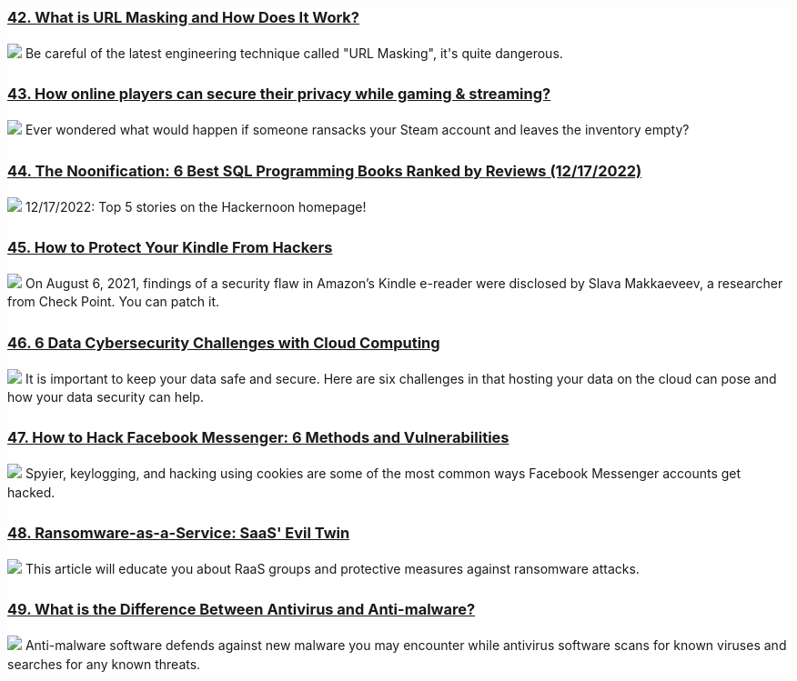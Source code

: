 ### [42. What is URL Masking and How Does It Work?](https://hackernoon.com/what-is-url-masking-and-how-does-it-work)
![](https://cdn.hackernoon.com/images/4JuiUcXTrfQDSAlZ04ERxAJG3yR2-p623obq.jpeg)
Be careful of the latest engineering technique called "URL Masking", it's quite dangerous.

### [43. How online players can secure their privacy while gaming & streaming?](https://hackernoon.com/how-online-players-can-secure-their-privacy-while-gaming-and-streaming-uskk38rk)
![](https://cdn.hackernoon.com/drafts/ckjo387g.png)
Ever wondered what would happen if someone ransacks your Steam account and leaves the inventory empty?

### [44. The Noonification: 6 Best SQL Programming Books Ranked by Reviews (12/17/2022)](https://hackernoon.com/12-17-2022-noonification)
![](https://cdn.hackernoon.com/images/zduv342l.gif)
12/17/2022: Top 5 stories on the Hackernoon homepage!

### [45. How to Protect Your Kindle From Hackers](https://hackernoon.com/protect-your-kindle-from-hackers)
![](https://cdn.hackernoon.com/images/M6G22rxQzLTqx37eMqcSVG1Ybvj2-nc03oo6.jpeg)
On August 6, 2021, findings of a security flaw in Amazon’s Kindle e-reader were disclosed by Slava Makkaeveev, a researcher from Check Point. You can patch it.

### [46. 6 Data Cybersecurity Challenges with Cloud Computing](https://hackernoon.com/6-data-cybersecurity-challenges-with-cloud-computing)
![](https://cdn.hackernoon.com/images/eZ6oAME4pGQit9sNJFOEyzSLMD83-aw93jpq.jpeg)
It is important to keep your data safe and secure. Here are six challenges in that hosting your data on the cloud can pose and how your data security can help.

### [47. How to Hack Facebook Messenger: 6 Methods and Vulnerabilities](https://hackernoon.com/how-to-hack-facebook-messenger-6-methods-and-vulnerabilities-zml33q4)
![](https://hackernoon.com/images/Mtl1pk5ux8XlFZji7ZfrmcSwkHI3-lw1g330v.jpeg)
Spyier, keylogging, and hacking using cookies are some of the most common ways Facebook Messenger accounts get hacked. 

### [48. Ransomware-as-a-Service: SaaS' Evil Twin](https://hackernoon.com/ransomware-as-a-service-saas-evil-twin)
![](https://cdn.hackernoon.com/images/5XvoNtq6rpdh7Nb9a2doWFT4Nfp1-6c93f6y.jpeg)
This article will educate you about RaaS groups and protective measures against ransomware attacks. 

### [49. What is the Difference Between Antivirus and Anti-malware?](https://hackernoon.com/what-is-the-difference-between-antivirus-and-anti-malware-efo37u3)
![](https://cdn.hackernoon.com/images/xwRTMTtsfYNZdN4zVqQuYZcuZrs1-nti355s.jpeg)
Anti-malware software defends against new malware you may encounter while antivirus software scans for known viruses and searches for any known threats.  
